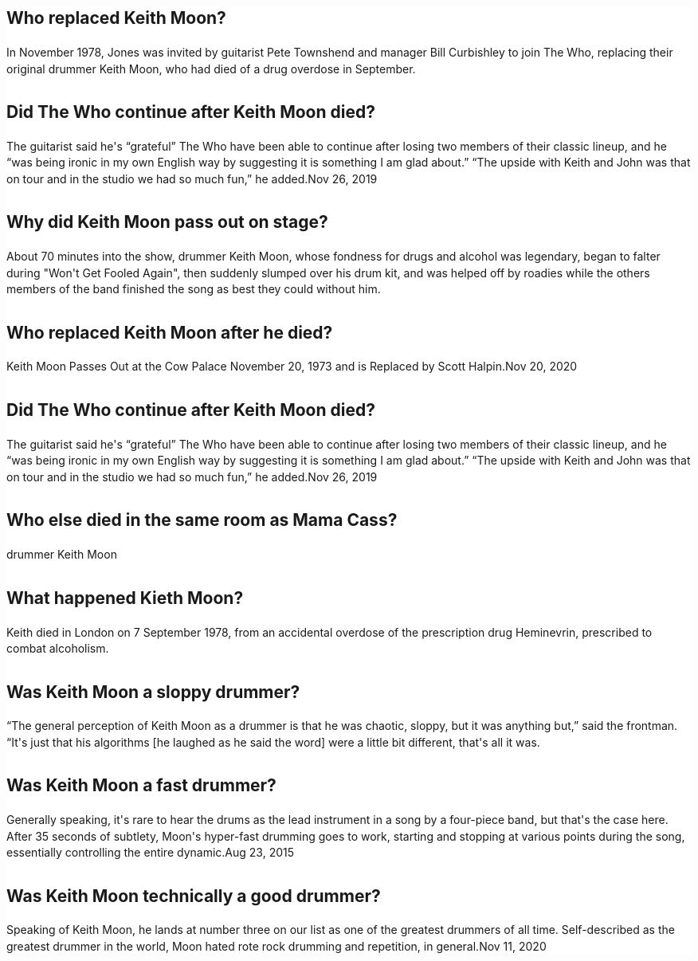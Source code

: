 ## Who replaced Keith Moon?
In November 1978, Jones was invited by guitarist Pete Townshend and manager Bill Curbishley to join The Who, replacing their original drummer Keith Moon, who had died of a drug overdose in September.

## Did The Who continue after Keith Moon died?
The guitarist said he's “grateful” The Who have been able to continue after losing two members of their classic lineup, and he “was being ironic in my own English way by suggesting it is something I am glad about.” “The upside with Keith and John was that on tour and in the studio we had so much fun,” he added.Nov 26, 2019

## Why did Keith Moon pass out on stage?
About 70 minutes into the show, drummer Keith Moon, whose fondness for drugs and alcohol was legendary, began to falter during "Won't Get Fooled Again", then suddenly slumped over his drum kit, and was helped off by roadies while the others members of the band finished the song as best they could without him.

## Who replaced Keith Moon after he died?
Keith Moon Passes Out at the Cow Palace November 20, 1973 and is Replaced by Scott Halpin.Nov 20, 2020

## Did The Who continue after Keith Moon died?
The guitarist said he's “grateful” The Who have been able to continue after losing two members of their classic lineup, and he “was being ironic in my own English way by suggesting it is something I am glad about.” “The upside with Keith and John was that on tour and in the studio we had so much fun,” he added.Nov 26, 2019

## Who else died in the same room as Mama Cass?
drummer Keith Moon

## What happened Kieth Moon?
Keith died in London on 7 September 1978, from an accidental overdose of the prescription drug Heminevrin, prescribed to combat alcoholism.

## Was Keith Moon a sloppy drummer?
“The general perception of Keith Moon as a drummer is that he was chaotic, sloppy, but it was anything but,” said the frontman. “It's just that his algorithms [he laughed as he said the word] were a little bit different, that's all it was.

## Was Keith Moon a fast drummer?
Generally speaking, it's rare to hear the drums as the lead instrument in a song by a four-piece band, but that's the case here. After 35 seconds of subtlety, Moon's hyper-fast drumming goes to work, starting and stopping at various points during the song, essentially controlling the entire dynamic.Aug 23, 2015

## Was Keith Moon technically a good drummer?
Speaking of Keith Moon, he lands at number three on our list as one of the greatest drummers of all time. Self-described as the greatest drummer in the world, Moon hated rote rock drumming and repetition, in general.Nov 11, 2020
